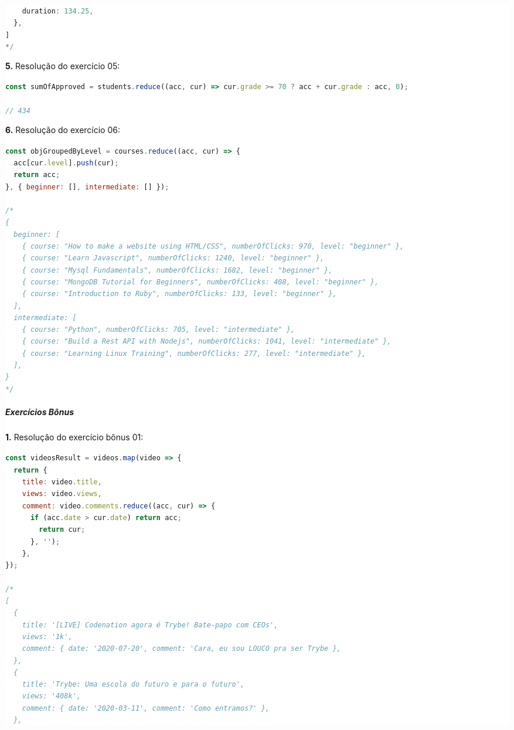 ```javascript
    duration: 134.25,
  },
]
*/
```

**5.** Resolução do exercício 05:
```javascript
const sumOfApproved = students.reduce((acc, cur) => cur.grade >= 70 ? acc + cur.grade : acc, 0);

// 434
```

**6.** Resolução do exercício 06:
```javascript
const objGroupedByLevel = courses.reduce((acc, cur) => {
  acc[cur.level].push(cur);
  return acc;
}, { beginner: [], intermediate: [] });

/*
{
  beginner: [
    { course: "How to make a website using HTML/CSS", numberOfClicks: 970, level: "beginner" },
    { course: "Learn Javascript", numberOfClicks: 1240, level: "beginner" },
    { course: "Mysql Fundamentals", numberOfClicks: 1682, level: "beginner" },
    { course: "MongoDB Tutorial for Beginners", numberOfClicks: 408, level: "beginner" },
    { course: "Introduction to Ruby", numberOfClicks: 133, level: "beginner" },
  ],
  intermediate: [
    { course: "Python", numberOfClicks: 705, level: "intermediate" },
    { course: "Build a Rest API with Nodejs", numberOfClicks: 1041, level: "intermediate" },
    { course: "Learning Linux Training", numberOfClicks: 277, level: "intermediate" },
  ],
}
*/
```

##### Exercícios Bônus

**1.** Resolução do exercício bônus 01:
```javascript
const videosResult = videos.map(video => {
  return {
    title: video.title,
    views: video.views,
    comment: video.comments.reduce((acc, cur) => {
      if (acc.date > cur.date) return acc;
        return cur;
      }, '');
    },
});

/*
[
  {
    title: '[LIVE] Codenation agora é Trybe! Bate-papo com CEOs',
    views: '1k',
    comment: { date: '2020-07-20', comment: 'Cara, eu sou LOUCO pra ser Trybe },
  },
  {
    title: 'Trybe: Uma escola do futuro e para o futuro',
    views: '408k',
    comment: { date: '2020-03-11', comment: 'Como entramos?' },
  },
```